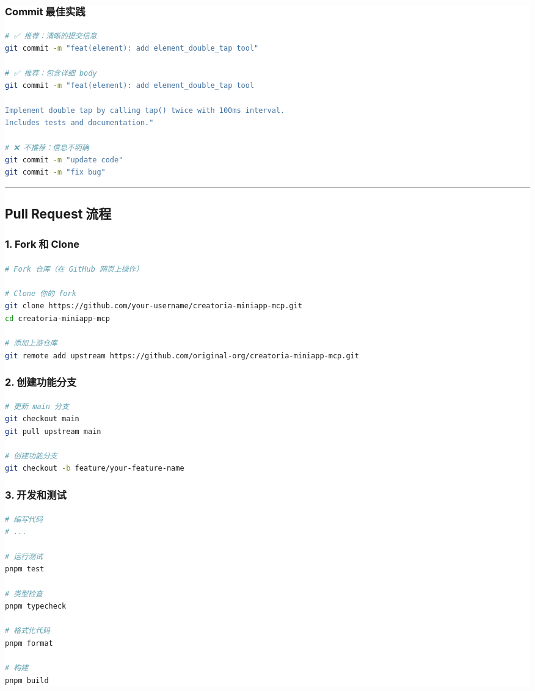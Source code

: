 ### Commit 最佳实践

```bash
# ✅ 推荐：清晰的提交信息
git commit -m "feat(element): add element_double_tap tool"

# ✅ 推荐：包含详细 body
git commit -m "feat(element): add element_double_tap tool

Implement double tap by calling tap() twice with 100ms interval.
Includes tests and documentation."

# ❌ 不推荐：信息不明确
git commit -m "update code"
git commit -m "fix bug"
```

---

## Pull Request 流程

### 1. Fork 和 Clone

```bash
# Fork 仓库（在 GitHub 网页上操作）

# Clone 你的 fork
git clone https://github.com/your-username/creatoria-miniapp-mcp.git
cd creatoria-miniapp-mcp

# 添加上游仓库
git remote add upstream https://github.com/original-org/creatoria-miniapp-mcp.git
```

### 2. 创建功能分支

```bash
# 更新 main 分支
git checkout main
git pull upstream main

# 创建功能分支
git checkout -b feature/your-feature-name
```

### 3. 开发和测试

```bash
# 编写代码
# ...

# 运行测试
pnpm test

# 类型检查
pnpm typecheck

# 格式化代码
pnpm format

# 构建
pnpm build
```
